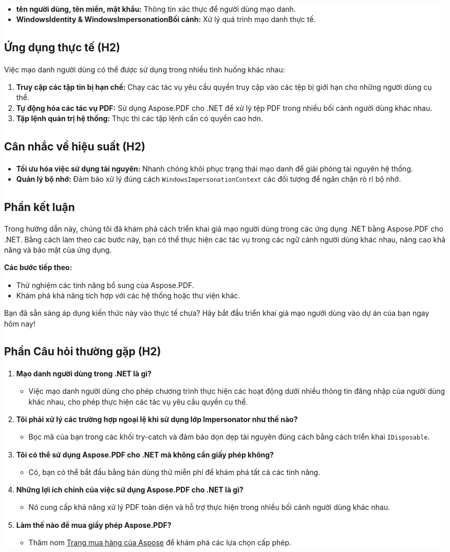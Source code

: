 - **tên người dùng, tên miền, mật khẩu:** Thông tin xác thực để người dùng mạo danh.
- **WindowsIdentity & WindowsImpersonationBối cảnh:** Xử lý quá trình mạo danh thực tế.

## Ứng dụng thực tế (H2)

Việc mạo danh người dùng có thể được sử dụng trong nhiều tình huống khác nhau:

1. **Truy cập các tập tin bị hạn chế:** Chạy các tác vụ yêu cầu quyền truy cập vào các tệp bị giới hạn cho những người dùng cụ thể.
2. **Tự động hóa các tác vụ PDF:** Sử dụng Aspose.PDF cho .NET để xử lý tệp PDF trong nhiều bối cảnh người dùng khác nhau.
3. **Tập lệnh quản trị hệ thống:** Thực thi các tập lệnh cần có quyền cao hơn.

## Cân nhắc về hiệu suất (H2)

- **Tối ưu hóa việc sử dụng tài nguyên:** Nhanh chóng khôi phục trạng thái mạo danh để giải phóng tài nguyên hệ thống.
- **Quản lý bộ nhớ:** Đảm bảo xử lý đúng cách `WindowsImpersonationContext` các đối tượng để ngăn chặn rò rỉ bộ nhớ.

## Phần kết luận

Trong hướng dẫn này, chúng tôi đã khám phá cách triển khai giả mạo người dùng trong các ứng dụng .NET bằng Aspose.PDF cho .NET. Bằng cách làm theo các bước này, bạn có thể thực hiện các tác vụ trong các ngữ cảnh người dùng khác nhau, nâng cao khả năng và bảo mật của ứng dụng.

**Các bước tiếp theo:**
- Thử nghiệm các tính năng bổ sung của Aspose.PDF.
- Khám phá khả năng tích hợp với các hệ thống hoặc thư viện khác.

Bạn đã sẵn sàng áp dụng kiến thức này vào thực tế chưa? Hãy bắt đầu triển khai giả mạo người dùng vào dự án của bạn ngay hôm nay!

## Phần Câu hỏi thường gặp (H2)

1. **Mạo danh người dùng trong .NET là gì?**
   - Việc mạo danh người dùng cho phép chương trình thực hiện các hoạt động dưới nhiều thông tin đăng nhập của người dùng khác nhau, cho phép thực hiện các tác vụ yêu cầu quyền cụ thể.

2. **Tôi phải xử lý các trường hợp ngoại lệ khi sử dụng lớp Impersonator như thế nào?**
   - Bọc mã của bạn trong các khối try-catch và đảm bảo dọn dẹp tài nguyên đúng cách bằng cách triển khai `IDisposable`.

3. **Tôi có thể sử dụng Aspose.PDF cho .NET mà không cần giấy phép không?**
   - Có, bạn có thể bắt đầu bằng bản dùng thử miễn phí để khám phá tất cả các tính năng.

4. **Những lợi ích chính của việc sử dụng Aspose.PDF cho .NET là gì?**
   - Nó cung cấp khả năng xử lý PDF toàn diện và hỗ trợ thực hiện trong nhiều bối cảnh người dùng khác nhau.

5. **Làm thế nào để mua giấy phép Aspose.PDF?**
   - Thăm nom [Trang mua hàng của Aspose](https://purchase.aspose.com/buy) để khám phá các lựa chọn cấp phép.
